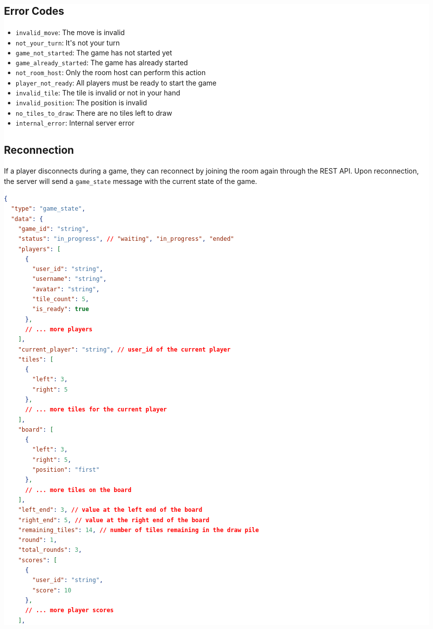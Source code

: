 ## Error Codes

- `invalid_move`: The move is invalid
- `not_your_turn`: It's not your turn
- `game_not_started`: The game has not started yet
- `game_already_started`: The game has already started
- `not_room_host`: Only the room host can perform this action
- `player_not_ready`: All players must be ready to start the game
- `invalid_tile`: The tile is invalid or not in your hand
- `invalid_position`: The position is invalid
- `no_tiles_to_draw`: There are no tiles left to draw
- `internal_error`: Internal server error

## Reconnection

If a player disconnects during a game, they can reconnect by joining the room again through the REST API. Upon reconnection, the server will send a `game_state` message with the current state of the game.

```json
{
  "type": "game_state",
  "data": {
    "game_id": "string",
    "status": "in_progress", // "waiting", "in_progress", "ended"
    "players": [
      {
        "user_id": "string",
        "username": "string",
        "avatar": "string",
        "tile_count": 5,
        "is_ready": true
      },
      // ... more players
    ],
    "current_player": "string", // user_id of the current player
    "tiles": [
      {
        "left": 3,
        "right": 5
      },
      // ... more tiles for the current player
    ],
    "board": [
      {
        "left": 3,
        "right": 5,
        "position": "first"
      },
      // ... more tiles on the board
    ],
    "left_end": 3, // value at the left end of the board
    "right_end": 5, // value at the right end of the board
    "remaining_tiles": 14, // number of tiles remaining in the draw pile
    "round": 1,
    "total_rounds": 3,
    "scores": [
      {
        "user_id": "string",
        "score": 10
      },
      // ... more player scores
    ],
```